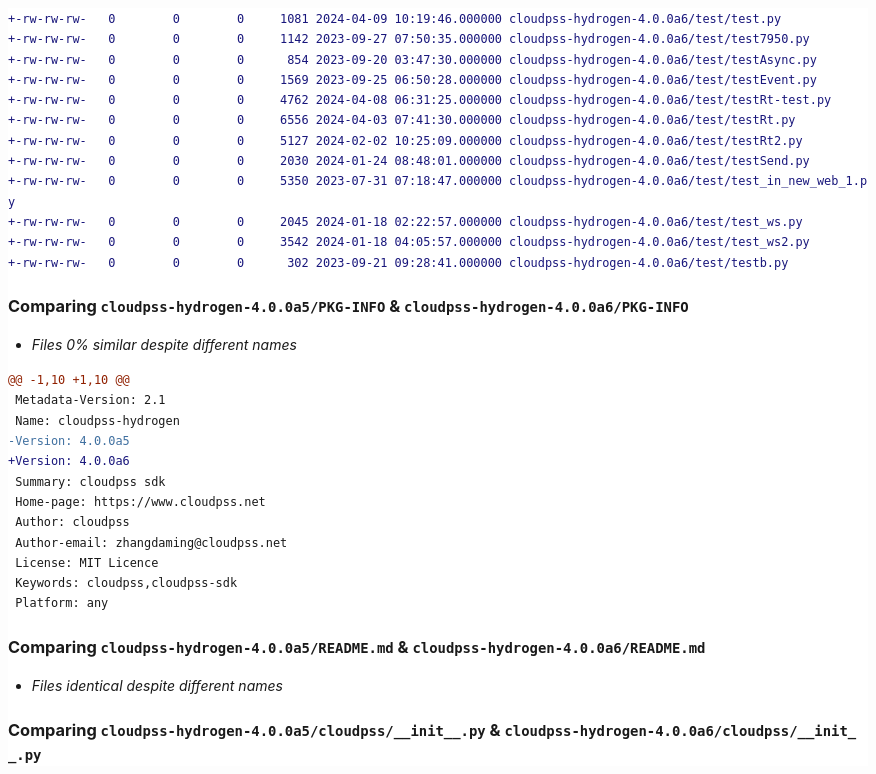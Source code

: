 ```diff
+-rw-rw-rw-   0        0        0     1081 2024-04-09 10:19:46.000000 cloudpss-hydrogen-4.0.0a6/test/test.py
+-rw-rw-rw-   0        0        0     1142 2023-09-27 07:50:35.000000 cloudpss-hydrogen-4.0.0a6/test/test7950.py
+-rw-rw-rw-   0        0        0      854 2023-09-20 03:47:30.000000 cloudpss-hydrogen-4.0.0a6/test/testAsync.py
+-rw-rw-rw-   0        0        0     1569 2023-09-25 06:50:28.000000 cloudpss-hydrogen-4.0.0a6/test/testEvent.py
+-rw-rw-rw-   0        0        0     4762 2024-04-08 06:31:25.000000 cloudpss-hydrogen-4.0.0a6/test/testRt-test.py
+-rw-rw-rw-   0        0        0     6556 2024-04-03 07:41:30.000000 cloudpss-hydrogen-4.0.0a6/test/testRt.py
+-rw-rw-rw-   0        0        0     5127 2024-02-02 10:25:09.000000 cloudpss-hydrogen-4.0.0a6/test/testRt2.py
+-rw-rw-rw-   0        0        0     2030 2024-01-24 08:48:01.000000 cloudpss-hydrogen-4.0.0a6/test/testSend.py
+-rw-rw-rw-   0        0        0     5350 2023-07-31 07:18:47.000000 cloudpss-hydrogen-4.0.0a6/test/test_in_new_web_1.py
+-rw-rw-rw-   0        0        0     2045 2024-01-18 02:22:57.000000 cloudpss-hydrogen-4.0.0a6/test/test_ws.py
+-rw-rw-rw-   0        0        0     3542 2024-01-18 04:05:57.000000 cloudpss-hydrogen-4.0.0a6/test/test_ws2.py
+-rw-rw-rw-   0        0        0      302 2023-09-21 09:28:41.000000 cloudpss-hydrogen-4.0.0a6/test/testb.py
```

### Comparing `cloudpss-hydrogen-4.0.0a5/PKG-INFO` & `cloudpss-hydrogen-4.0.0a6/PKG-INFO`

 * *Files 0% similar despite different names*

```diff
@@ -1,10 +1,10 @@
 Metadata-Version: 2.1
 Name: cloudpss-hydrogen
-Version: 4.0.0a5
+Version: 4.0.0a6
 Summary: cloudpss sdk
 Home-page: https://www.cloudpss.net
 Author: cloudpss
 Author-email: zhangdaming@cloudpss.net
 License: MIT Licence
 Keywords: cloudpss,cloudpss-sdk
 Platform: any
```

### Comparing `cloudpss-hydrogen-4.0.0a5/README.md` & `cloudpss-hydrogen-4.0.0a6/README.md`

 * *Files identical despite different names*

### Comparing `cloudpss-hydrogen-4.0.0a5/cloudpss/__init__.py` & `cloudpss-hydrogen-4.0.0a6/cloudpss/__init__.py`
